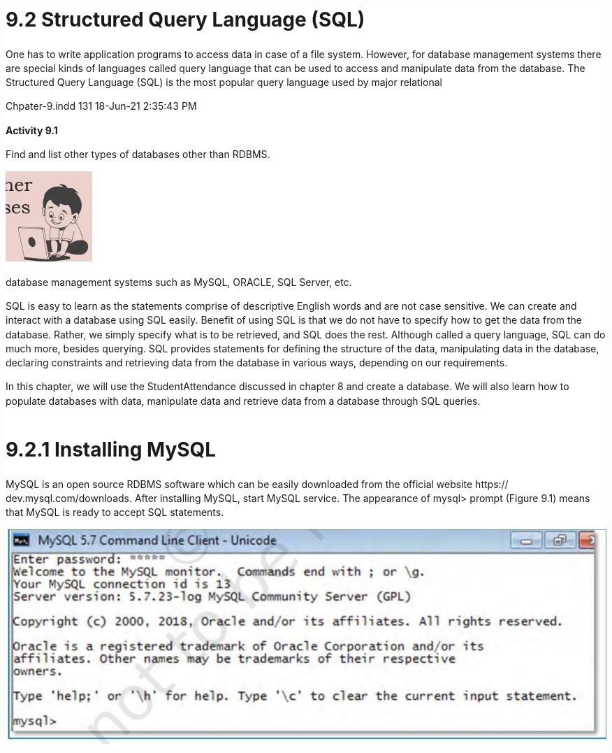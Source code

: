 # **9.2 Structured Query Language (SQL)**

One has to write application programs to access data in case of a file system. However, for database management systems there are special kinds of languages called query language that can be used to access and manipulate data from the database. The Structured Query Language (SQL) is the most popular query language used by major relational

Chpater-9.indd 131 18-Jun-21 2:35:43 PM

**Activity 9.1**

Find and list other types of databases other than RDBMS.

![](_page_1_Picture_2.jpeg)

database management systems such as MySQL, ORACLE, SQL Server, etc.

SQL is easy to learn as the statements comprise of descriptive English words and are not case sensitive. We can create and interact with a database using SQL easily. Benefit of using SQL is that we do not have to specify how to get the data from the database. Rather, we simply specify what is to be retrieved, and SQL does the rest. Although called a query language, SQL can do much more, besides querying. SQL provides statements for defining the structure of the data, manipulating data in the database, declaring constraints and retrieving data from the database in various ways, depending on our requirements.

In this chapter, we will use the StudentAttendance discussed in chapter 8 and create a database. We will also learn how to populate databases with data, manipulate data and retrieve data from a database through SQL queries.

# **9.2.1 Installing MySQL**

MySQL is an open source RDBMS software which can be easily downloaded from the official website https:// dev.mysql.com/downloads. After installing MySQL, start MySQL service. The appearance of mysql> prompt (Figure 9.1) means that MySQL is ready to accept SQL statements.

![](_page_1_Picture_8.jpeg)
